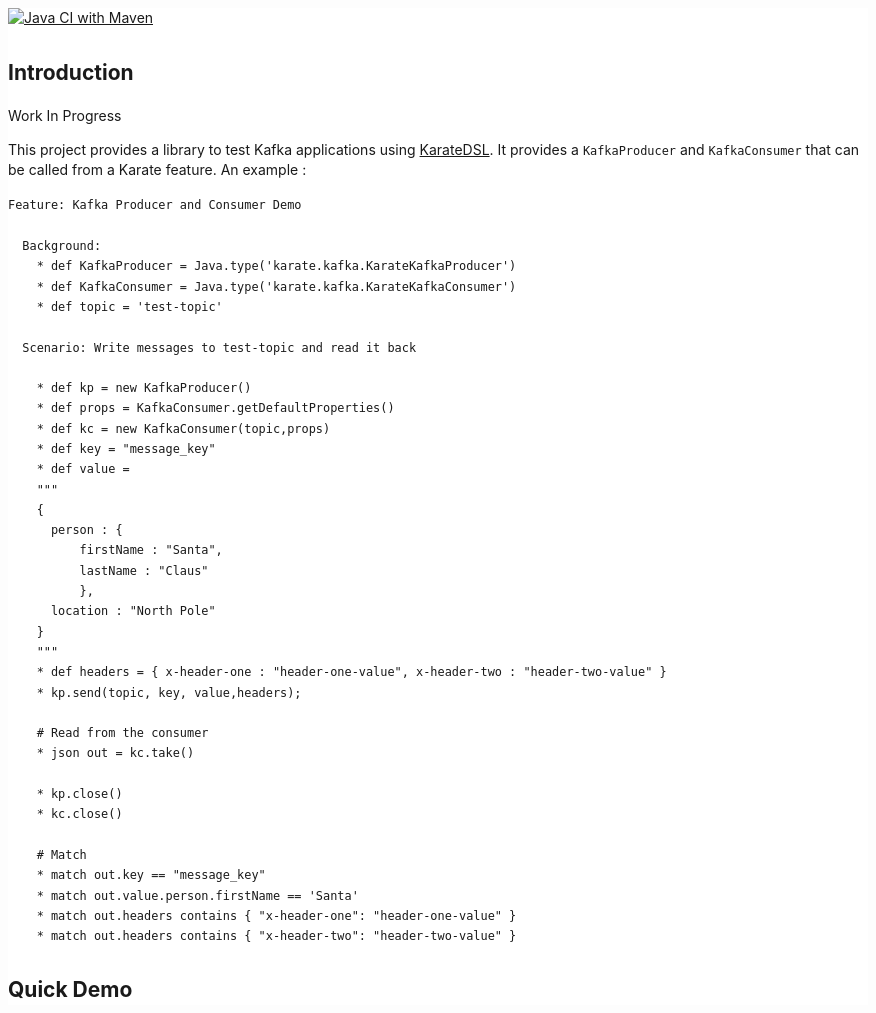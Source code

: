 
[![Java CI with Maven](https://github.com/Sdaas/karate-kafka/actions/workflows/maven.yml/badge.svg)](https://github.com/Sdaas/karate-kafka/actions/workflows/maven.yml)

## Introduction

Work In Progress

This project provides a library to test Kafka applications using [KarateDSL](https://github.com/karatelabs/karate). 
It provides a `KafkaProducer` and `KafkaConsumer` that can be called from a Karate feature. An example :

```cucumber
Feature: Kafka Producer and Consumer Demo

  Background:
    * def KafkaProducer = Java.type('karate.kafka.KarateKafkaProducer')
    * def KafkaConsumer = Java.type('karate.kafka.KarateKafkaConsumer')
    * def topic = 'test-topic'

  Scenario: Write messages to test-topic and read it back

    * def kp = new KafkaProducer()
    * def props = KafkaConsumer.getDefaultProperties()
    * def kc = new KafkaConsumer(topic,props)
    * def key = "message_key"
    * def value =
    """
    {
      person : {
          firstName : "Santa",
          lastName : "Claus"
          },
      location : "North Pole"
    }
    """
    * def headers = { x-header-one : "header-one-value", x-header-two : "header-two-value" }
    * kp.send(topic, key, value,headers);

    # Read from the consumer
    * json out = kc.take()

    * kp.close()
    * kc.close()

    # Match
    * match out.key == "message_key"
    * match out.value.person.firstName == 'Santa'
    * match out.headers contains { "x-header-one": "header-one-value" }
    * match out.headers contains { "x-header-two": "header-two-value" }
```
## Quick Demo
